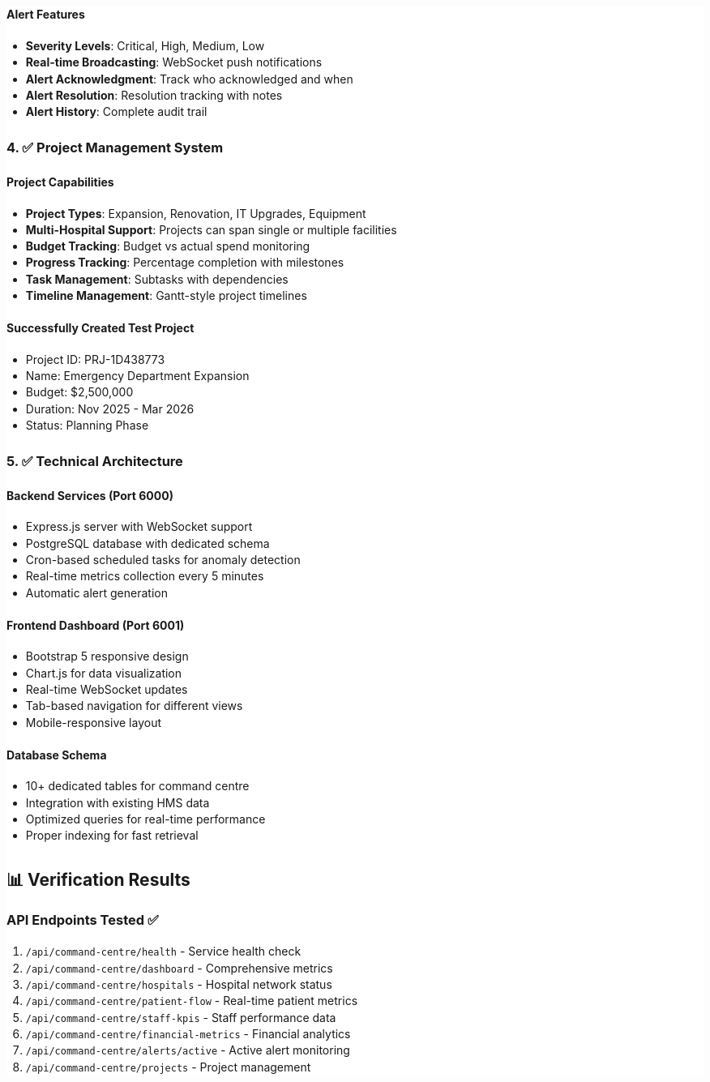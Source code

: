 #### Alert Features
- **Severity Levels**: Critical, High, Medium, Low
- **Real-time Broadcasting**: WebSocket push notifications
- **Alert Acknowledgment**: Track who acknowledged and when
- **Alert Resolution**: Resolution tracking with notes
- **Alert History**: Complete audit trail

### 4. ✅ Project Management System

#### Project Capabilities
- **Project Types**: Expansion, Renovation, IT Upgrades, Equipment
- **Multi-Hospital Support**: Projects can span single or multiple facilities
- **Budget Tracking**: Budget vs actual spend monitoring
- **Progress Tracking**: Percentage completion with milestones
- **Task Management**: Subtasks with dependencies
- **Timeline Management**: Gantt-style project timelines

#### Successfully Created Test Project
- Project ID: PRJ-1D438773
- Name: Emergency Department Expansion
- Budget: $2,500,000
- Duration: Nov 2025 - Mar 2026
- Status: Planning Phase

### 5. ✅ Technical Architecture

#### Backend Services (Port 6000)
- Express.js server with WebSocket support
- PostgreSQL database with dedicated schema
- Cron-based scheduled tasks for anomaly detection
- Real-time metrics collection every 5 minutes
- Automatic alert generation

#### Frontend Dashboard (Port 6001)
- Bootstrap 5 responsive design
- Chart.js for data visualization
- Real-time WebSocket updates
- Tab-based navigation for different views
- Mobile-responsive layout

#### Database Schema
- 10+ dedicated tables for command centre
- Integration with existing HMS data
- Optimized queries for real-time performance
- Proper indexing for fast retrieval

## 📊 Verification Results

### API Endpoints Tested ✅
1. `/api/command-centre/health` - Service health check
2. `/api/command-centre/dashboard` - Comprehensive metrics
3. `/api/command-centre/hospitals` - Hospital network status
4. `/api/command-centre/patient-flow` - Real-time patient metrics
5. `/api/command-centre/staff-kpis` - Staff performance data
6. `/api/command-centre/financial-metrics` - Financial analytics
7. `/api/command-centre/alerts/active` - Active alert monitoring
8. `/api/command-centre/projects` - Project management
